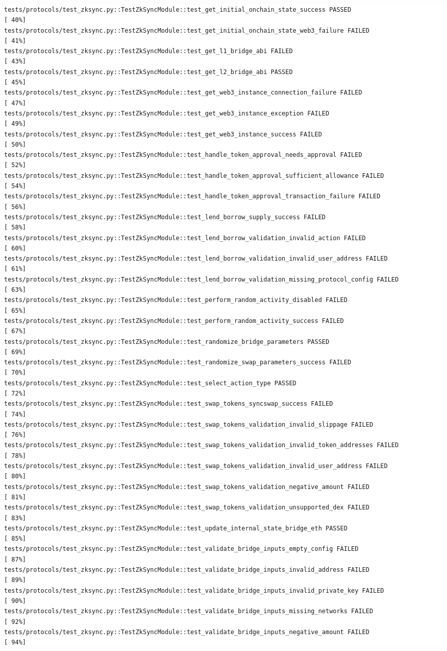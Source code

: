 ```
tests/protocols/test_zksync.py::TestZkSyncModule::test_get_initial_onchain_state_success PASSED                                     [ 40%]
tests/protocols/test_zksync.py::TestZkSyncModule::test_get_initial_onchain_state_web3_failure FAILED                                [ 41%]
tests/protocols/test_zksync.py::TestZkSyncModule::test_get_l1_bridge_abi FAILED                                                     [ 43%]
tests/protocols/test_zksync.py::TestZkSyncModule::test_get_l2_bridge_abi PASSED                                                     [ 45%]
tests/protocols/test_zksync.py::TestZkSyncModule::test_get_web3_instance_connection_failure FAILED                                  [ 47%]
tests/protocols/test_zksync.py::TestZkSyncModule::test_get_web3_instance_exception FAILED                                           [ 49%]
tests/protocols/test_zksync.py::TestZkSyncModule::test_get_web3_instance_success FAILED                                             [ 50%]
tests/protocols/test_zksync.py::TestZkSyncModule::test_handle_token_approval_needs_approval FAILED                                  [ 52%]
tests/protocols/test_zksync.py::TestZkSyncModule::test_handle_token_approval_sufficient_allowance FAILED                            [ 54%]
tests/protocols/test_zksync.py::TestZkSyncModule::test_handle_token_approval_transaction_failure FAILED                             [ 56%]
tests/protocols/test_zksync.py::TestZkSyncModule::test_lend_borrow_supply_success FAILED                                            [ 58%]
tests/protocols/test_zksync.py::TestZkSyncModule::test_lend_borrow_validation_invalid_action FAILED                                 [ 60%]
tests/protocols/test_zksync.py::TestZkSyncModule::test_lend_borrow_validation_invalid_user_address FAILED                           [ 61%]
tests/protocols/test_zksync.py::TestZkSyncModule::test_lend_borrow_validation_missing_protocol_config FAILED                        [ 63%]
tests/protocols/test_zksync.py::TestZkSyncModule::test_perform_random_activity_disabled FAILED                                      [ 65%]
tests/protocols/test_zksync.py::TestZkSyncModule::test_perform_random_activity_success FAILED                                       [ 67%]
tests/protocols/test_zksync.py::TestZkSyncModule::test_randomize_bridge_parameters PASSED                                           [ 69%]
tests/protocols/test_zksync.py::TestZkSyncModule::test_randomize_swap_parameters_success FAILED                                     [ 70%]
tests/protocols/test_zksync.py::TestZkSyncModule::test_select_action_type PASSED                                                    [ 72%]
tests/protocols/test_zksync.py::TestZkSyncModule::test_swap_tokens_syncswap_success FAILED                                          [ 74%]
tests/protocols/test_zksync.py::TestZkSyncModule::test_swap_tokens_validation_invalid_slippage FAILED                               [ 76%]
tests/protocols/test_zksync.py::TestZkSyncModule::test_swap_tokens_validation_invalid_token_addresses FAILED                        [ 78%]
tests/protocols/test_zksync.py::TestZkSyncModule::test_swap_tokens_validation_invalid_user_address FAILED                           [ 80%]
tests/protocols/test_zksync.py::TestZkSyncModule::test_swap_tokens_validation_negative_amount FAILED                                [ 81%]
tests/protocols/test_zksync.py::TestZkSyncModule::test_swap_tokens_validation_unsupported_dex FAILED                                [ 83%]
tests/protocols/test_zksync.py::TestZkSyncModule::test_update_internal_state_bridge_eth PASSED                                      [ 85%]
tests/protocols/test_zksync.py::TestZkSyncModule::test_validate_bridge_inputs_empty_config FAILED                                   [ 87%]
tests/protocols/test_zksync.py::TestZkSyncModule::test_validate_bridge_inputs_invalid_address FAILED                                [ 89%]
tests/protocols/test_zksync.py::TestZkSyncModule::test_validate_bridge_inputs_invalid_private_key FAILED                            [ 90%]
tests/protocols/test_zksync.py::TestZkSyncModule::test_validate_bridge_inputs_missing_networks FAILED                               [ 92%]
tests/protocols/test_zksync.py::TestZkSyncModule::test_validate_bridge_inputs_negative_amount FAILED                                [ 94%]
```